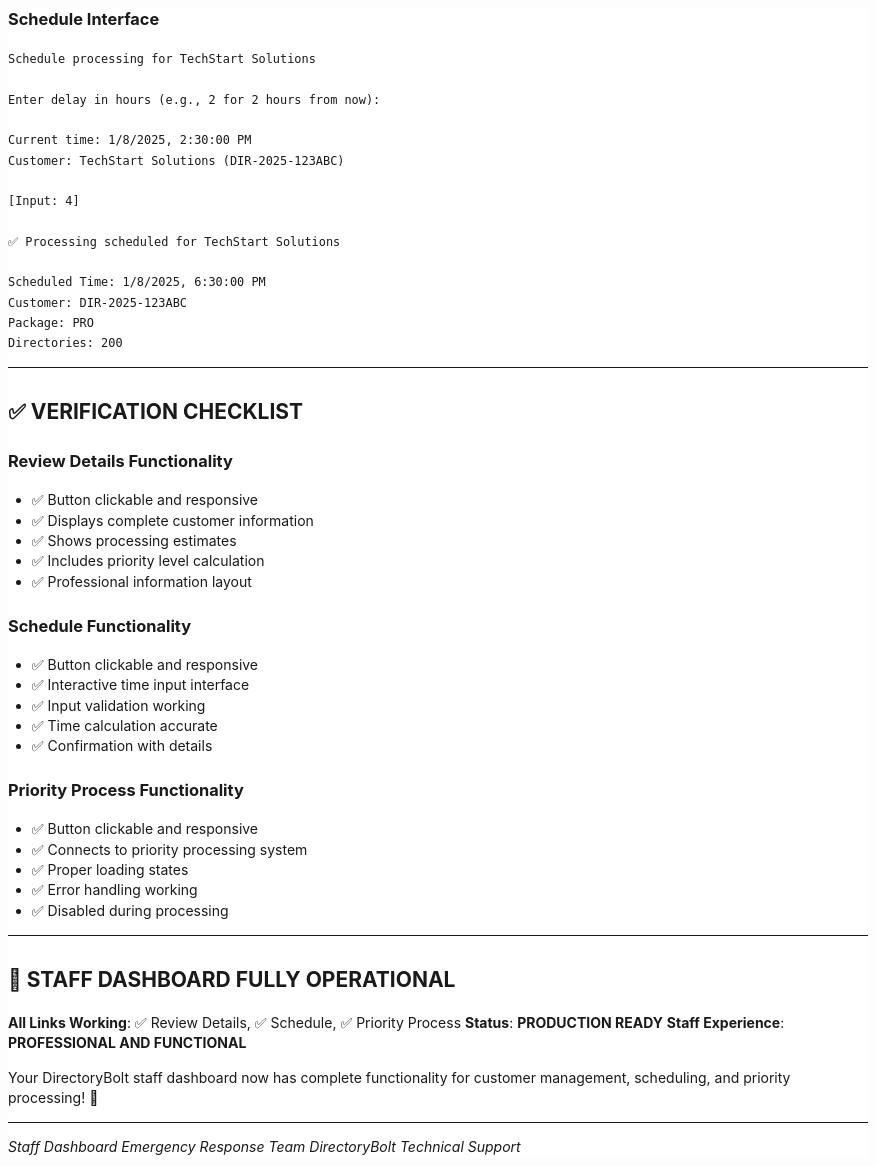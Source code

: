 ### **Schedule Interface**
```
Schedule processing for TechStart Solutions

Enter delay in hours (e.g., 2 for 2 hours from now):

Current time: 1/8/2025, 2:30:00 PM
Customer: TechStart Solutions (DIR-2025-123ABC)

[Input: 4]

✅ Processing scheduled for TechStart Solutions

Scheduled Time: 1/8/2025, 6:30:00 PM
Customer: DIR-2025-123ABC
Package: PRO
Directories: 200
```

---

## ✅ **VERIFICATION CHECKLIST**

### **Review Details Functionality**
- ✅ Button clickable and responsive
- ✅ Displays complete customer information
- ✅ Shows processing estimates
- ✅ Includes priority level calculation
- ✅ Professional information layout

### **Schedule Functionality**
- ✅ Button clickable and responsive
- ✅ Interactive time input interface
- ✅ Input validation working
- ✅ Time calculation accurate
- ✅ Confirmation with details

### **Priority Process Functionality**
- ✅ Button clickable and responsive
- ✅ Connects to priority processing system
- ✅ Proper loading states
- ✅ Error handling working
- ✅ Disabled during processing

---

## 🎉 **STAFF DASHBOARD FULLY OPERATIONAL**

**All Links Working**: ✅ Review Details, ✅ Schedule, ✅ Priority Process
**Status**: **PRODUCTION READY**
**Staff Experience**: **PROFESSIONAL AND FUNCTIONAL**

Your DirectoryBolt staff dashboard now has complete functionality for customer management, scheduling, and priority processing! 🚀

---

*Staff Dashboard Emergency Response Team*
*DirectoryBolt Technical Support*
